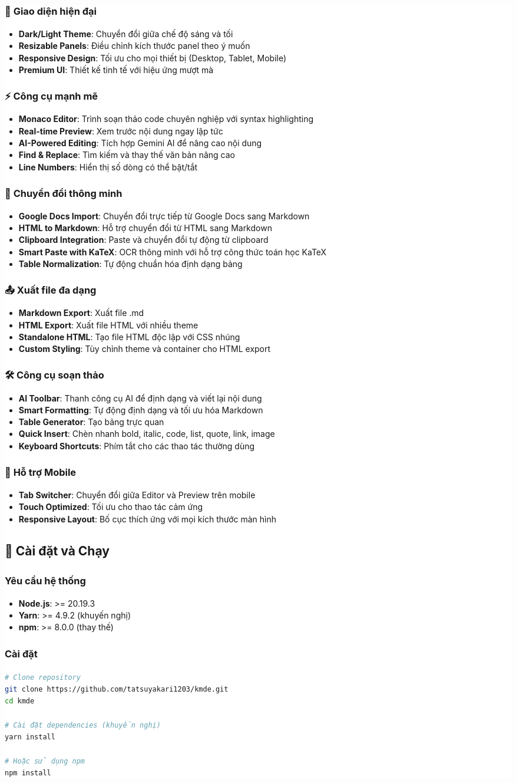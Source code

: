 ### 🎨 **Giao diện hiện đại**
- **Dark/Light Theme**: Chuyển đổi giữa chế độ sáng và tối
- **Resizable Panels**: Điều chỉnh kích thước panel theo ý muốn
- **Responsive Design**: Tối ưu cho mọi thiết bị (Desktop, Tablet, Mobile)
- **Premium UI**: Thiết kế tinh tế với hiệu ứng mượt mà

### ⚡ **Công cụ mạnh mẽ**
- **Monaco Editor**: Trình soạn thảo code chuyên nghiệp với syntax highlighting
- **Real-time Preview**: Xem trước nội dung ngay lập tức
- **AI-Powered Editing**: Tích hợp Gemini AI để nâng cao nội dung
- **Find & Replace**: Tìm kiếm và thay thế văn bản nâng cao
- **Line Numbers**: Hiển thị số dòng có thể bật/tắt

### 🔄 **Chuyển đổi thông minh**
- **Google Docs Import**: Chuyển đổi trực tiếp từ Google Docs sang Markdown
- **HTML to Markdown**: Hỗ trợ chuyển đổi từ HTML sang Markdown
- **Clipboard Integration**: Paste và chuyển đổi tự động từ clipboard
- **Smart Paste with KaTeX**: OCR thông minh với hỗ trợ công thức toán học KaTeX
- **Table Normalization**: Tự động chuẩn hóa định dạng bảng

### 📤 **Xuất file đa dạng**
- **Markdown Export**: Xuất file .md
- **HTML Export**: Xuất file HTML với nhiều theme
- **Standalone HTML**: Tạo file HTML độc lập với CSS nhúng
- **Custom Styling**: Tùy chỉnh theme và container cho HTML export

### 🛠️ **Công cụ soạn thảo**
- **AI Toolbar**: Thanh công cụ AI để định dạng và viết lại nội dung
- **Smart Formatting**: Tự động định dạng và tối ưu hóa Markdown
- **Table Generator**: Tạo bảng trực quan
- **Quick Insert**: Chèn nhanh bold, italic, code, list, quote, link, image
- **Keyboard Shortcuts**: Phím tắt cho các thao tác thường dùng

### 📱 **Hỗ trợ Mobile**
- **Tab Switcher**: Chuyển đổi giữa Editor và Preview trên mobile
- **Touch Optimized**: Tối ưu cho thao tác cảm ứng
- **Responsive Layout**: Bố cục thích ứng với mọi kích thước màn hình

## 🚀 Cài đặt và Chạy

### Yêu cầu hệ thống
- **Node.js**: >= 20.19.3
- **Yarn**: >= 4.9.2 (khuyến nghị)
- **npm**: >= 8.0.0 (thay thế)

### Cài đặt

```bash
# Clone repository
git clone https://github.com/tatsuyakari1203/kmde.git
cd kmde

# Cài đặt dependencies (khuyến nghị)
yarn install

# Hoặc sử dụng npm
npm install
```
